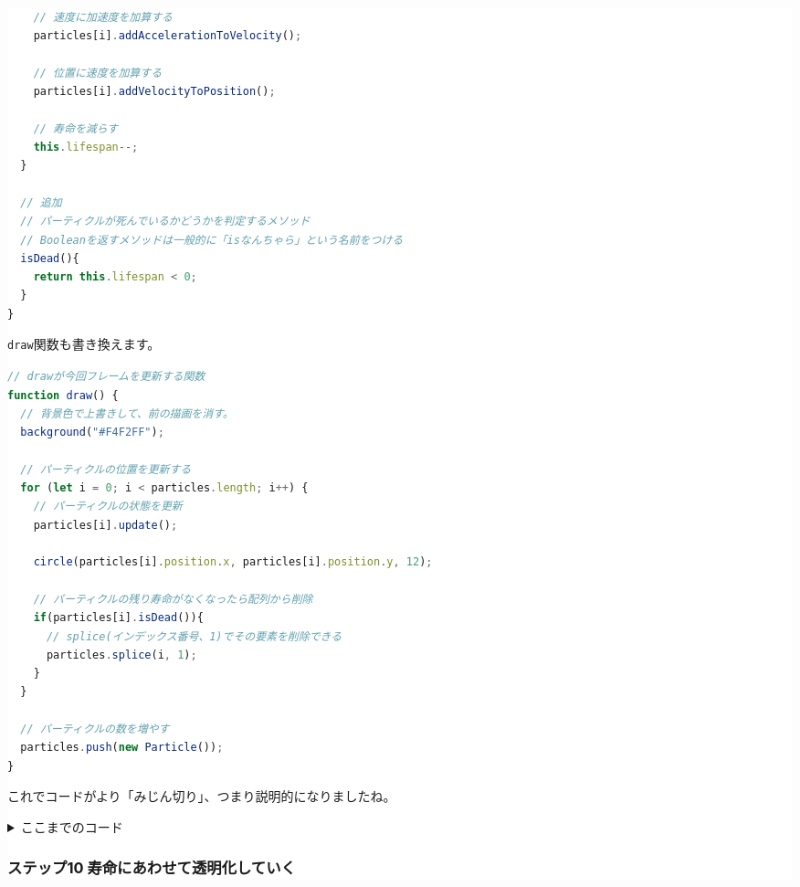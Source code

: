 ```js
    // 速度に加速度を加算する
    particles[i].addAccelerationToVelocity();

    // 位置に速度を加算する
    particles[i].addVelocityToPosition();

    // 寿命を減らす
    this.lifespan--;
  }

  // 追加
  // パーティクルが死んでいるかどうかを判定するメソッド
  // Booleanを返すメソッドは一般的に「isなんちゃら」という名前をつける
  isDead(){
    return this.lifespan < 0;
  }
}
```

`draw`関数も書き換えます。


```js
// drawが今回フレームを更新する関数
function draw() {
  // 背景色で上書きして、前の描画を消す。
  background("#F4F2FF");

  // パーティクルの位置を更新する
  for (let i = 0; i < particles.length; i++) {
    // パーティクルの状態を更新
    particles[i].update();

    circle(particles[i].position.x, particles[i].position.y, 12);

    // パーティクルの残り寿命がなくなったら配列から削除
    if(particles[i].isDead()){
      // splice(インデックス番号、1)でその要素を削除できる
      particles.splice(i, 1);
    }
  }

  // パーティクルの数を増やす
  particles.push(new Particle());
}
```

これでコードがより「みじん切り」、つまり説明的になりましたね。

<details><summary>ここまでのコード</summary></details>

### ステップ10 寿命にあわせて透明化していく
